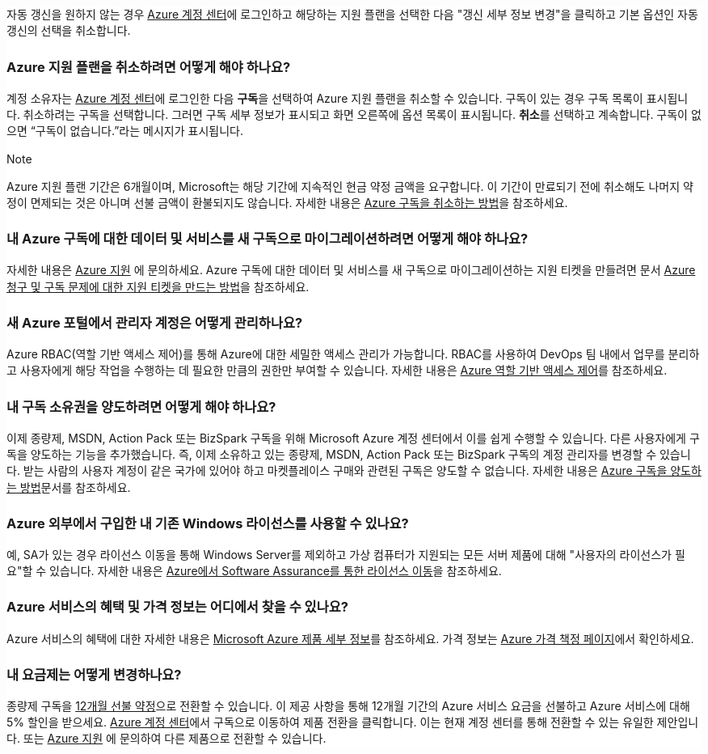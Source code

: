 자동 갱신을 원하지 않는 경우 [Azure 계정 센터](https://account.windowsazure.com/Home/Index)에 로그인하고 해당하는 지원 플랜을 선택한 다음 "갱신 세부 정보 변경"을 클릭하고 기본 옵션인 자동 갱신의 선택을 취소합니다.

### <a name="how-do-i-cancel-my-azure-support-plan"></a>Azure 지원 플랜을 취소하려면 어떻게 해야 하나요?
계정 소유자는 [Azure 계정 센터](https://account.windowsazure.com/Home/Index)에 로그인한 다음 **구독**을 선택하여 Azure 지원 플랜을 취소할 수 있습니다. 구독이 있는 경우 구독 목록이 표시됩니다. 취소하려는 구독을 선택합니다. 그러면 구독 세부 정보가 표시되고 화면 오른쪽에 옵션 목록이 표시됩니다. **취소**를 선택하고 계속합니다. 구독이 없으면 “구독이 없습니다.”라는 메시지가  표시됩니다.

> [!NOTE]
> Azure 지원 플랜 기간은 6개월이며, Microsoft는 해당 기간에 지속적인 현금 약정 금액을 요구합니다. 이 기간이 만료되기 전에 취소해도 나머지 약정이 면제되는 것은 아니며 선불 금액이 환불되지도 않습니다.
> 자세한 내용은 [Azure 구독을 취소하는 방법](billing-how-to-cancel-azure-subscription.md)을 참조하세요.
>
>

### <a name="how-do-i-migrate-data-and-services-for-my-azure-subscription-to-a-new-subscription"></a>내 Azure 구독에 대한 데이터 및 서비스를 새 구독으로 마이그레이션하려면 어떻게 해야 하나요?
자세한 내용은 [Azure 지원](https://azure.microsoft.com/support/options/) 에 문의하세요. Azure 구독에 대한 데이터 및 서비스를 새 구독으로 마이그레이션하는 지원 티켓을 만들려면 문서 [Azure 청구 및 구독 문제에 대한 지원 티켓을 만드는 방법](billing-how-to-create-billing-support-ticket.md)을 참조하세요.

### <a name="how-do-i-manage-administrator-accounts-in-the-new-azure-portal"></a>새 Azure 포털에서 관리자 계정은 어떻게 관리하나요?
Azure RBAC(역할 기반 액세스 제어)를 통해 Azure에 대한 세밀한 액세스 관리가 가능합니다. RBAC를 사용하여 DevOps 팀 내에서 업무를 분리하고 사용자에게 해당 작업을 수행하는 데 필요한 만큼의 권한만 부여할 수 있습니다. 자세한 내용은 [Azure 역할 기반 액세스 제어](active-directory/role-based-access-control-configure.md)를 참조하세요.

### <a name="how-do-i-transfer-ownership-of-my-subscriptions"></a>내 구독 소유권을 양도하려면 어떻게 해야 하나요?
이제 종량제, MSDN, Action Pack 또는 BizSpark 구독을 위해 Microsoft Azure 계정 센터에서 이를 쉽게 수행할 수 있습니다. 다른 사용자에게 구독을 양도하는 기능을 추가했습니다. 즉, 이제 소유하고 있는 종량제, MSDN, Action Pack 또는 BizSpark 구독의 계정 관리자를 변경할 수 있습니다. 받는 사람의 사용자 계정이 같은 국가에 있어야 하고 마켓플레이스 구매와 관련된 구독은 양도할 수 없습니다.
자세한 내용은 [Azure 구독을 양도하는 방법](billing-subscription-transfer.md)문서를 참조하세요.

### <a name="can-i-use-my-existing-windows-licenses-that-i-bought-outside-of-azure"></a>Azure 외부에서 구입한 내 기존 Windows 라이선스를 사용할 수 있나요?
예, SA가 있는 경우 라이선스 이동을 통해 Windows Server를 제외하고 가상 컴퓨터가 지원되는 모든 서버 제품에 대해 "사용자의 라이선스가 필요"할 수 있습니다. 자세한 내용은 [Azure에서 Software Assurance를 통한 라이선스 이동](https://azure.microsoft.com/pricing/license-mobility/)을 참조하세요.

### <a name="where-can-i-find-the-benefits-and-pricing-information-for-azure-services"></a>Azure 서비스의 혜택 및 가격 정보는 어디에서 찾을 수 있나요?
Azure 서비스의 혜택에 대한 자세한 내용은 [Microsoft Azure 제품 세부 정보](https://azure.microsoft.com/support/legal/offer-details/)를 참조하세요. 가격 정보는 [Azure 가격 책정 페이지](https://azure.microsoft.com/pricing/)에서 확인하세요.

### <a name="how-do-i-change-my-pricing-plan"></a>내 요금제는 어떻게 변경하나요?
종량제 구독을 [12개월 선불 약정](https://azure.microsoft.com/offers/ms-azr-0026p/)으로 전환할 수 있습니다. 이 제공 사항을 통해 12개월 기간의 Azure 서비스 요금을 선불하고 Azure 서비스에 대해 5% 할인을 받으세요. [Azure 계정 센터](https://account.windowsazure.com/Subscriptions)에서 구독으로 이동하여 제품 전환을 클릭합니다. 이는 현재 계정 센터를 통해 전환할 수 있는 유일한 제안입니다. 또는 [Azure 지원](https://azure.microsoft.com/support/options/) 에 문의하여 다른 제품으로 전환할 수 있습니다.
